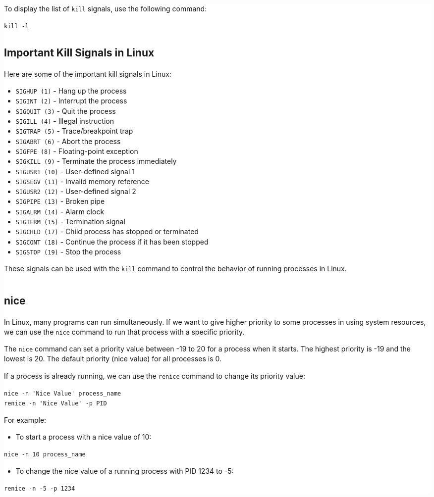 To display the list of `kill` signals, use the following command:

```
kill -l
```

## Important Kill Signals in Linux

Here are some of the important kill signals in Linux:

- `SIGHUP (1)` - Hang up the process
- `SIGINT (2)` - Interrupt the process
- `SIGQUIT (3)` - Quit the process
- `SIGILL (4)` - Illegal instruction
- `SIGTRAP (5)` - Trace/breakpoint trap
- `SIGABRT (6)` - Abort the process
- `SIGFPE (8)` - Floating-point exception
- `SIGKILL (9)` - Terminate the process immediately
- `SIGUSR1 (10)` - User-defined signal 1
- `SIGSEGV (11)` - Invalid memory reference
- `SIGUSR2 (12)` - User-defined signal 2
- `SIGPIPE (13)` - Broken pipe
- `SIGALRM (14)` - Alarm clock
- `SIGTERM (15)` - Termination signal
- `SIGCHLD (17)` - Child process has stopped or terminated
- `SIGCONT (18)` - Continue the process if it has been stopped
- `SIGSTOP (19)` - Stop the process

These signals can be used with the `kill` command to control the behavior of running processes in Linux.
#


## nice

In Linux, many programs can run simultaneously. If we want to give higher priority to some processes in using system resources, we can use the `nice` command to run that process with a specific priority.

The `nice` command can set a priority value between -19 to 20 for a process when it starts. The highest priority is -19 and the lowest is 20. The default priority (nice value) for all processes is 0.

If a process is already running, we can use the `renice` command to change its priority value:

```
nice -n 'Nice Value' process_name
renice -n 'Nice Value' -p PID
```

For example:

- To start a process with a nice value of 10:
```
nice -n 10 process_name
```
- To change the nice value of a running process with PID 1234 to -5:
```
renice -n -5 -p 1234
```
